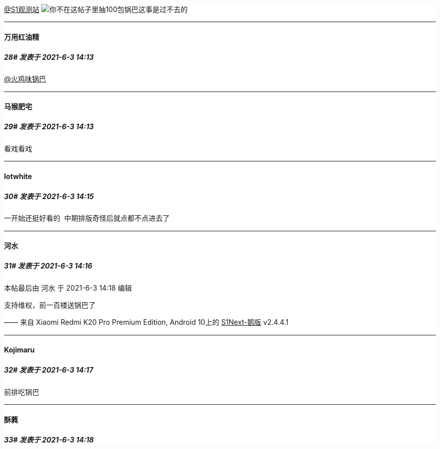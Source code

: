 
[@S1观测站](https://bbs.saraba1st.com/2b/home.php?mod=space&amp;uid=461700) <img src="https://static.saraba1st.com/image/smiley/face2017/066.png" referrerpolicy="no-referrer">你不在这帖子里抽100包锅巴这事是过不去的


*****

####  万用红油精  
##### 28#       发表于 2021-6-3 14:13


[@火鸡味锅巴](https://bbs.saraba1st.com/2b/home.php?mod=space&amp;uid=534830)


*****

####  马猴肥宅  
##### 29#       发表于 2021-6-3 14:13


看戏看戏


*****

####  lotwhite  
##### 30#       发表于 2021-6-3 14:15


一开始还挺好看的  中期排版奇怪后就点都不点进去了




*****

####  河水  
##### 31#       发表于 2021-6-3 14:16


 本帖最后由 河水 于 2021-6-3 14:18 编辑 

支持维权，前一百楼送锅巴了

—— 来自 Xiaomi Redmi K20 Pro Premium Edition, Android 10上的 [S1Next-鹅版](https://github.com/ykrank/S1-Next/releases) v2.4.4.1


*****

####  Kojimaru  
##### 32#       发表于 2021-6-3 14:17


前排吃锅巴


*****

####  酥蕤  
##### 33#       发表于 2021-6-3 14:18
